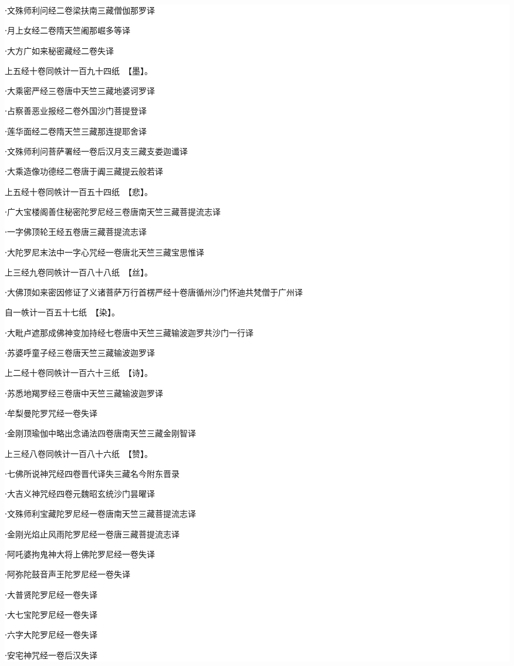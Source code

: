 ·文殊师利问经二卷梁扶南三藏僧伽那罗译  

·月上女经二卷隋天竺阇那崛多等译  

·大方广如来秘密藏经二卷失译  

上五经十卷同帙计一百九十四纸　【墨】。  

·大乘密严经三卷唐中天竺三藏地婆诃罗译  

·占察善恶业报经二卷外国沙门菩提登译  

·莲华面经二卷隋天竺三藏那连提耶舍译  

·文殊师利问菩萨署经一卷后汉月支三藏支娄迦谶译  

·大乘造像功德经二卷唐于阗三藏提云般若译  

上五经十卷同帙计一百五十四纸　【悲】。  

·广大宝楼阁善住秘密陀罗尼经三卷唐南天竺三藏菩提流志译  

·一字佛顶轮王经五卷唐三藏菩提流志译  

·大陀罗尼末法中一字心咒经一卷唐北天竺三藏宝思惟译  

上三经九卷同帙计一百八十八纸　【丝】。  

·大佛顶如来密因修证了义诸菩萨万行首楞严经十卷唐循州沙门怀迪共梵僧于广州译  

自一帙计一百五十七纸　【染】。  

·大毗卢遮那成佛神变加持经七卷唐中天竺三藏输波迦罗共沙门一行译  

·苏婆呼童子经三卷唐天竺三藏输波迦罗译  

上二经十卷同帙计一百六十三纸　【诗】。  

·苏悉地羯罗经三卷唐中天竺三藏输波迦罗译  

·牟梨曼陀罗咒经一卷失译  

·金刚顶瑜伽中略出念诵法四卷唐南天竺三藏金刚智译  

上三经八卷同帙计一百八十六纸　【赞】。  

·七佛所说神咒经四卷晋代译失三藏名今附东晋录  

·大吉义神咒经四卷元魏昭玄统沙门昙曜译  

·文殊师利宝藏陀罗尼经一卷唐南天竺三藏菩提流志译  

·金刚光焰止风雨陀罗尼经一卷唐三藏菩提流志译  

·阿吒婆拘鬼神大将上佛陀罗尼经一卷失译  

·阿弥陀鼓音声王陀罗尼经一卷失译  

·大普贤陀罗尼经一卷失译  

·大七宝陀罗尼经一卷失译  

·六字大陀罗尼经一卷失译  

·安宅神咒经一卷后汉失译  

